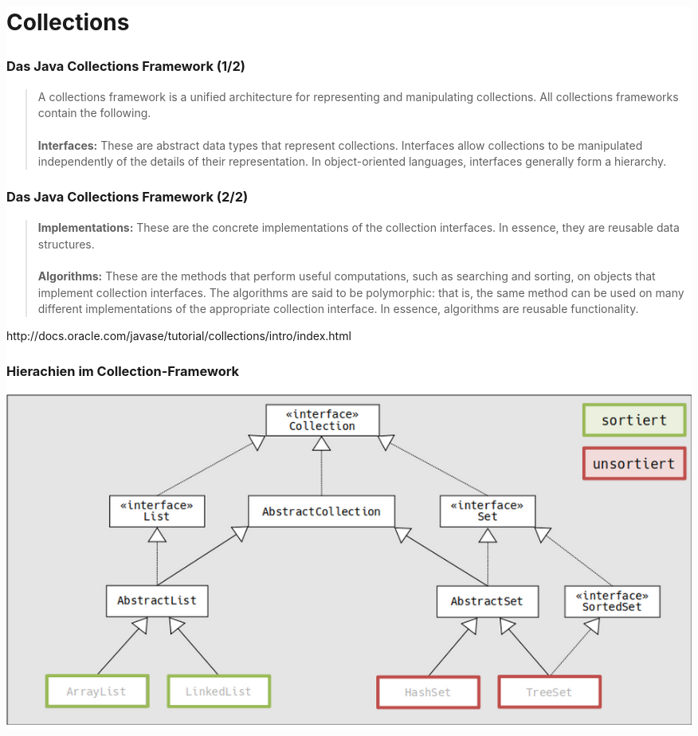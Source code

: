 # Collections

>>>

### Das Java Collections Framework (1/2)

<blockquote>A collections framework is a unified architecture for representing and manipulating collections. All collections frameworks contain the following.<br /><br />
<b>Interfaces:</b> These are abstract data types that represent collections. Interfaces allow collections to be manipulated independently of the details of their representation. In object-oriented languages, interfaces generally form a hierarchy.</blockquote>


>>>

### Das Java Collections Framework (2/2)

<blockquote>
<b>Implementations:</b> These are the concrete implementations of the collection interfaces. In essence, they are reusable data structures.<br /><br />
<b>Algorithms:</b> These are the methods that perform useful computations, such as searching and sorting, on objects that implement collection interfaces. The algorithms are said to be polymorphic: that is, the same method can be used on many different implementations of the appropriate collection interface. In essence, algorithms are reusable functionality.
</blockquote>
<p>http://docs.oracle.com/javase/tutorial/collections/intro/index.html</p>


>>>

### Hierachien im Collection-Framework

![large-image](slides/images/collections-1.png)
